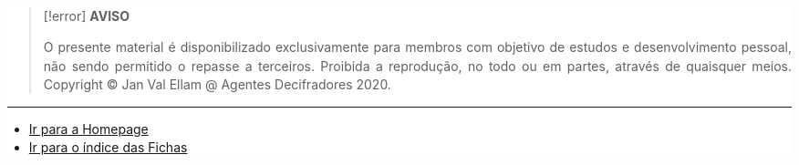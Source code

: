 
> [!error] **AVISO**
> <p align="justify">O presente material é disponibilizado exclusivamente para membros com objetivo de estudos e desenvolvimento pessoal, não sendo permitido o repasse a terceiros. Proibida a reprodução, no todo ou em partes, através de quaisquer meios. Copyright © Jan Val Ellam @ Agentes Decifradores 2020.</p>

---
- [Ir para a Homepage](Homepage.Canvas)
- [Ir para o índice das Fichas](Índice%20Geral%20Das%20Fichas.Canvas)
